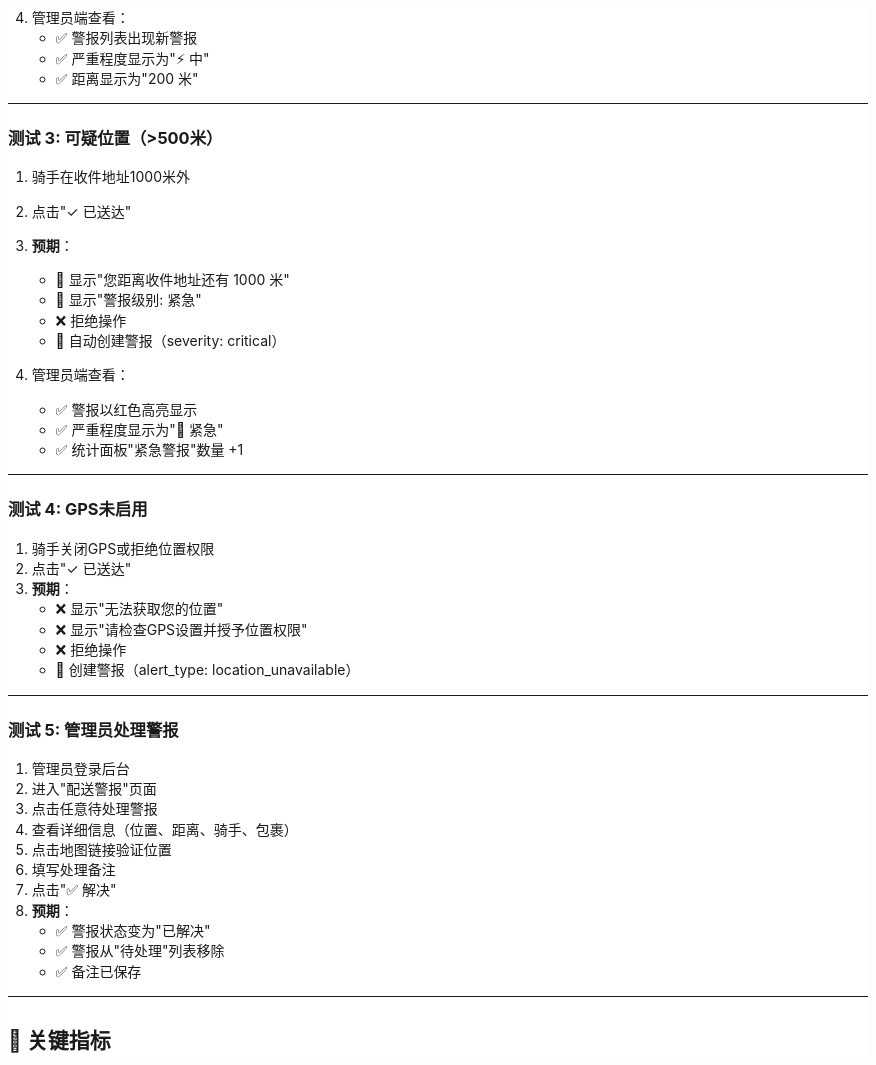 4. 管理员端查看：
   - ✅ 警报列表出现新警报
   - ✅ 严重程度显示为"⚡ 中"
   - ✅ 距离显示为"200 米"

---

### **测试 3: 可疑位置（>500米）**

1. 骑手在收件地址1000米外
2. 点击"✓ 已送达"
3. **预期**：
   - 🚨 显示"您距离收件地址还有 1000 米"
   - 🚨 显示"警报级别: 紧急"
   - ❌ 拒绝操作
   - 📝 自动创建警报（severity: critical）

4. 管理员端查看：
   - ✅ 警报以红色高亮显示
   - ✅ 严重程度显示为"🚨 紧急"
   - ✅ 统计面板"紧急警报"数量 +1

---

### **测试 4: GPS未启用**

1. 骑手关闭GPS或拒绝位置权限
2. 点击"✓ 已送达"
3. **预期**：
   - ❌ 显示"无法获取您的位置"
   - ❌ 显示"请检查GPS设置并授予位置权限"
   - ❌ 拒绝操作
   - 📝 创建警报（alert_type: location_unavailable）

---

### **测试 5: 管理员处理警报**

1. 管理员登录后台
2. 进入"配送警报"页面
3. 点击任意待处理警报
4. 查看详细信息（位置、距离、骑手、包裹）
5. 点击地图链接验证位置
6. 填写处理备注
7. 点击"✅ 解决"
8. **预期**：
   - ✅ 警报状态变为"已解决"
   - ✅ 警报从"待处理"列表移除
   - ✅ 备注已保存

---

## 🎯 关键指标
